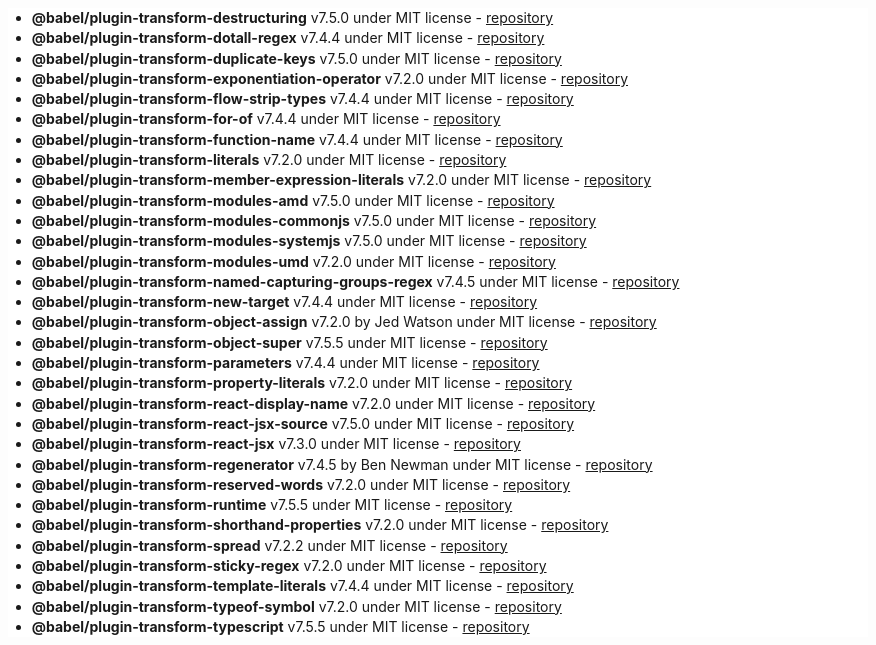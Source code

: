 - **@babel/plugin-transform-destructuring** v7.5.0 under MIT license - [repository](https://github.com/babel/babel/tree/master/packages/babel-plugin-transform-destructuring)
- **@babel/plugin-transform-dotall-regex** v7.4.4 under MIT license - [repository](https://github.com/babel/babel/tree/master/packages/babel-plugin-transform-dotall-regex)
- **@babel/plugin-transform-duplicate-keys** v7.5.0 under MIT license - [repository](https://github.com/babel/babel/tree/master/packages/babel-plugin-transform-duplicate-keys)
- **@babel/plugin-transform-exponentiation-operator** v7.2.0 under MIT license - [repository](https://github.com/babel/babel/tree/master/packages/babel-plugin-transform-exponentiation-operator)
- **@babel/plugin-transform-flow-strip-types** v7.4.4 under MIT license - [repository](https://github.com/babel/babel/tree/master/packages/babel-plugin-transform-flow-strip-types)
- **@babel/plugin-transform-for-of** v7.4.4 under MIT license - [repository](https://github.com/babel/babel/tree/master/packages/babel-plugin-transform-for-of)
- **@babel/plugin-transform-function-name** v7.4.4 under MIT license - [repository](https://github.com/babel/babel/tree/master/packages/babel-plugin-transform-function-name)
- **@babel/plugin-transform-literals** v7.2.0 under MIT license - [repository](https://github.com/babel/babel/tree/master/packages/babel-plugin-transform-literals)
- **@babel/plugin-transform-member-expression-literals** v7.2.0 under MIT license - [repository](https://github.com/babel/babel/tree/master/packages/babel-plugin-transform-member-expression-literals)
- **@babel/plugin-transform-modules-amd** v7.5.0 under MIT license - [repository](https://github.com/babel/babel/tree/master/packages/babel-plugin-transform-modules-amd)
- **@babel/plugin-transform-modules-commonjs** v7.5.0 under MIT license - [repository](https://github.com/babel/babel/tree/master/packages/babel-plugin-transform-modules-commonjs)
- **@babel/plugin-transform-modules-systemjs** v7.5.0 under MIT license - [repository](https://github.com/babel/babel/tree/master/packages/babel-plugin-transform-modules-systemjs)
- **@babel/plugin-transform-modules-umd** v7.2.0 under MIT license - [repository](https://github.com/babel/babel/tree/master/packages/babel-plugin-transform-modules-umd)
- **@babel/plugin-transform-named-capturing-groups-regex** v7.4.5 under MIT license - [repository](https://github.com/babel/babel/tree/master/packages/babel-plugin-transform-named-capturing-groups-regex)
- **@babel/plugin-transform-new-target** v7.4.4 under MIT license - [repository](https://github.com/babel/babel/tree/master/packages/babel-plugin-transform-new-target)
- **@babel/plugin-transform-object-assign** v7.2.0 by Jed Watson under MIT license - [repository](https://github.com/babel/babel/tree/master/packages/babel-plugin-transform-object-assign)
- **@babel/plugin-transform-object-super** v7.5.5 under MIT license - [repository](https://github.com/babel/babel/tree/master/packages/babel-plugin-transform-object-super)
- **@babel/plugin-transform-parameters** v7.4.4 under MIT license - [repository](https://github.com/babel/babel/tree/master/packages/babel-plugin-transform-parameters)
- **@babel/plugin-transform-property-literals** v7.2.0 under MIT license - [repository](https://github.com/babel/babel/tree/master/packages/babel-plugin-transform-property-literals)
- **@babel/plugin-transform-react-display-name** v7.2.0 under MIT license - [repository](https://github.com/babel/babel/tree/master/packages/babel-plugin-transform-react-display-name)
- **@babel/plugin-transform-react-jsx-source** v7.5.0 under MIT license - [repository](https://github.com/babel/babel/tree/master/packages/babel-plugin-transform-react-jsx-source)
- **@babel/plugin-transform-react-jsx** v7.3.0 under MIT license - [repository](https://github.com/babel/babel/tree/master/packages/babel-plugin-transform-react-jsx)
- **@babel/plugin-transform-regenerator** v7.4.5 by Ben Newman under MIT license - [repository](https://github.com/babel/babel/tree/master/packages/babel-plugin-transform-regenerator)
- **@babel/plugin-transform-reserved-words** v7.2.0 under MIT license - [repository](https://github.com/babel/babel/tree/master/packages/babel-plugin-transform-reserved-words)
- **@babel/plugin-transform-runtime** v7.5.5 under MIT license - [repository](https://github.com/babel/babel/tree/master/packages/babel-plugin-transform-runtime)
- **@babel/plugin-transform-shorthand-properties** v7.2.0 under MIT license - [repository](https://github.com/babel/babel/tree/master/packages/babel-plugin-transform-shorthand-properties)
- **@babel/plugin-transform-spread** v7.2.2 under MIT license - [repository](https://github.com/babel/babel/tree/master/packages/babel-plugin-transform-spread)
- **@babel/plugin-transform-sticky-regex** v7.2.0 under MIT license - [repository](https://github.com/babel/babel/tree/master/packages/babel-plugin-transform-sticky-regex)
- **@babel/plugin-transform-template-literals** v7.4.4 under MIT license - [repository](https://github.com/babel/babel/tree/master/packages/babel-plugin-transform-template-literals)
- **@babel/plugin-transform-typeof-symbol** v7.2.0 under MIT license - [repository](https://github.com/babel/babel/tree/master/packages/babel-plugin-transform-typeof-symbol)
- **@babel/plugin-transform-typescript** v7.5.5 under MIT license - [repository](https://github.com/babel/babel/tree/master/packages/babel-plugin-transform-typescript)